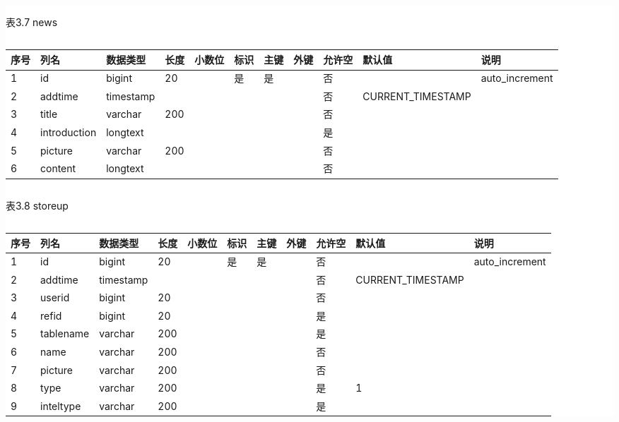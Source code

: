 ||
| :- |
表3.7 news

||
| :- |

|序号|列名|数据类型|长度|小数位|标识|主键|外键|允许空|默认值|说明|
| :- | :- | :- | :- | :- | :- | :- | :- | :- | :- | :- |
|1|id|bigint|20| |是|是| |否| |auto\_increment|
|2|addtime|timestamp| | | | | |否|CURRENT\_TIMESTAMP| |
|3|title|varchar|200| | | | |否| | |
|4|introduction|longtext| | | | | |是| | |
|5|picture|varchar|200| | | | |否| | |
|6|content|longtext| | | | | |否| | |

||
| :- |
表3.8 storeup

||
| :- |

|序号|列名|数据类型|长度|小数位|标识|主键|外键|允许空|默认值|说明|
| :- | :- | :- | :- | :- | :- | :- | :- | :- | :- | :- |
|1|id|bigint|20| |是|是| |否| |auto\_increment|
|2|addtime|timestamp| | | | | |否|CURRENT\_TIMESTAMP| |
|3|userid|bigint|20| | | | |否| | |
|4|refid|bigint|20| | | | |是| | |
|5|tablename|varchar|200| | | | |是| | |
|6|name|varchar|200| | | | |否| | |
|7|picture|varchar|200| | | | |否| | |
|8|type|varchar|200| | | | |是|1| |
|9|inteltype|varchar|200| | | | |是| | |
